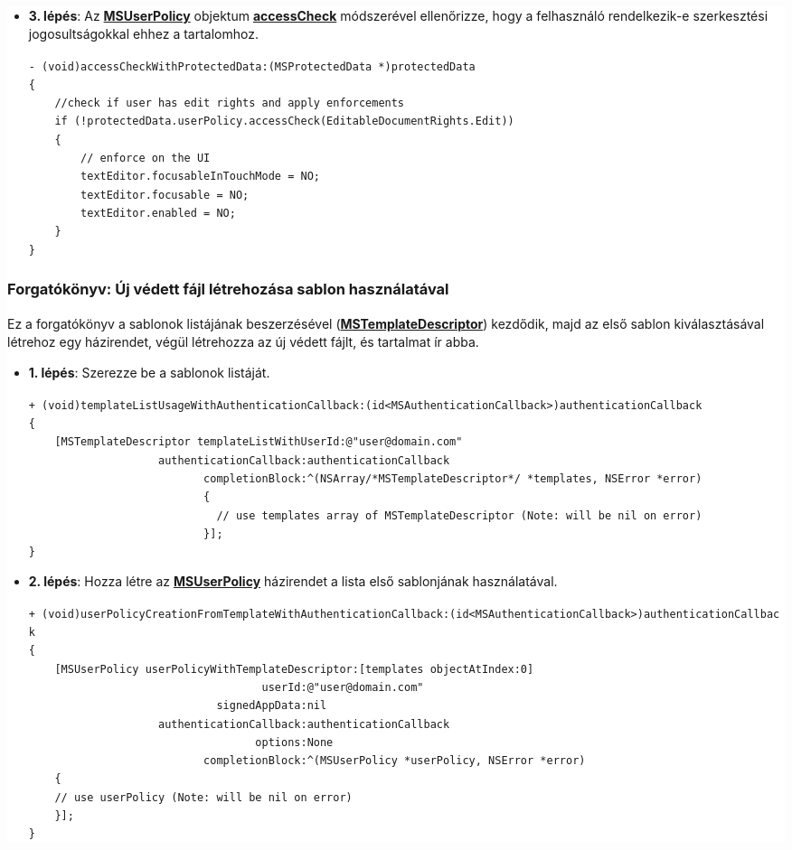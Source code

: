 -   **3. lépés**: Az [**MSUserPolicy**](/rights-management/sdk/4.2/api/iOS/iOS#msipcthin2_msuserpolicy_interface_objc) objektum [**accessCheck**](/rights-management/sdk/4.2/api/iOS/msuserpolicy#msipcthin2_msuserpolicy_accesscheck_method_objc) módszerével ellenőrizze, hogy a felhasználó rendelkezik-e szerkesztési jogosultságokkal ehhez a tartalomhoz.

        - (void)accessCheckWithProtectedData:(MSProtectedData *)protectedData
        {
            //check if user has edit rights and apply enforcements
            if (!protectedData.userPolicy.accessCheck(EditableDocumentRights.Edit))
            {
                // enforce on the UI
                textEditor.focusableInTouchMode = NO;
                textEditor.focusable = NO;
                textEditor.enabled = NO;
            }
        }

### Forgatókönyv: Új védett fájl létrehozása sablon használatával

Ez a forgatókönyv a sablonok listájának beszerzésével ([**MSTemplateDescriptor**](/rights-management/sdk/4.2/api/iOS/iOS#msipcthin2_mstemplatedescriptor_interface_objc)) kezdődik, majd az első sablon kiválasztásával létrehoz egy házirendet, végül létrehozza az új védett fájlt, és tartalmat ír abba.

-   **1. lépés**: Szerezze be a sablonok listáját.

        + (void)templateListUsageWithAuthenticationCallback:(id<MSAuthenticationCallback>)authenticationCallback
        {
            [MSTemplateDescriptor templateListWithUserId:@"user@domain.com"
                            authenticationCallback:authenticationCallback
                                   completionBlock:^(NSArray/*MSTemplateDescriptor*/ *templates, NSError *error)
                                   {
                                     // use templates array of MSTemplateDescriptor (Note: will be nil on error)
                                   }];
        }

-   **2. lépés**: Hozza létre az [**MSUserPolicy**](/rights-management/sdk/4.2/api/iOS/iOS#msipcthin2_msuserpolicy_interface_objc) házirendet a lista első sablonjának használatával.

        + (void)userPolicyCreationFromTemplateWithAuthenticationCallback:(id<MSAuthenticationCallback>)authenticationCallback
        {
            [MSUserPolicy userPolicyWithTemplateDescriptor:[templates objectAtIndex:0]
                                            userId:@"user@domain.com"
                                     signedAppData:nil
                            authenticationCallback:authenticationCallback
                                           options:None
                                   completionBlock:^(MSUserPolicy *userPolicy, NSError *error)
            {
            // use userPolicy (Note: will be nil on error)
            }];
        }
